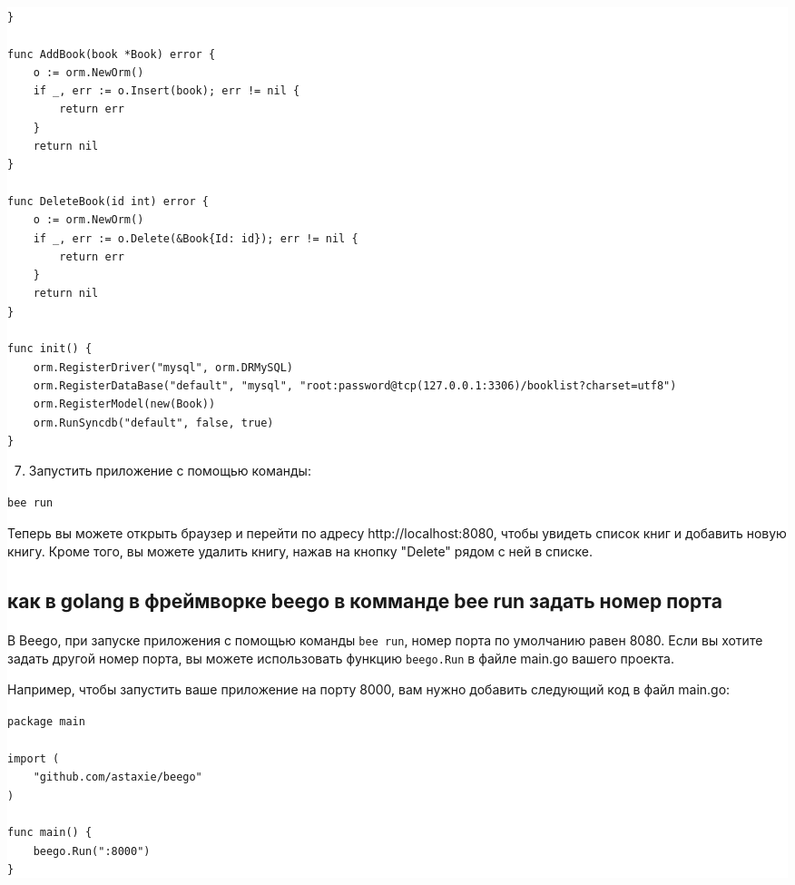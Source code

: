 ```
}

func AddBook(book *Book) error {
    o := orm.NewOrm()
    if _, err := o.Insert(book); err != nil {
        return err
    }
    return nil
}

func DeleteBook(id int) error {
    o := orm.NewOrm()
    if _, err := o.Delete(&Book{Id: id}); err != nil {
        return err
    }
    return nil
}

func init() {
    orm.RegisterDriver("mysql", orm.DRMySQL)
    orm.RegisterDataBase("default", "mysql", "root:password@tcp(127.0.0.1:3306)/booklist?charset=utf8")
    orm.RegisterModel(new(Book))
    orm.RunSyncdb("default", false, true)
}
```

7. Запустить приложение с помощью команды:

```
bee run
```

Теперь вы можете открыть браузер и перейти по адресу http://localhost:8080, чтобы увидеть список книг и добавить новую книгу. Кроме того, вы можете удалить книгу, нажав на кнопку "Delete" рядом с ней в списке.

## как в golang в фреймворке beego в комманде bee run задать номер порта

В Beego, при запуске приложения с помощью команды `bee run`, номер порта по умолчанию равен 8080. Если вы хотите задать другой номер порта, вы можете использовать функцию `beego.Run` в файле main.go вашего проекта.

Например, чтобы запустить ваше приложение на порту 8000, вам нужно добавить следующий код в файл main.go:

```
package main

import (
    "github.com/astaxie/beego"
)

func main() {
    beego.Run(":8000")
}
```
